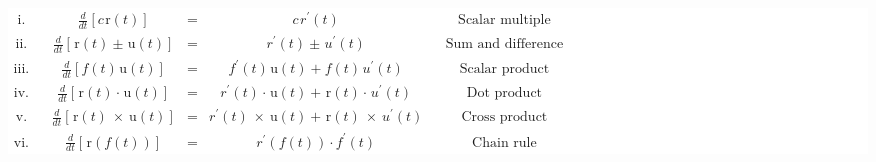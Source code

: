 <math xmlns="http://www.w3.org/1998/Math/MathML"><mrow><mtable> <mtr><mtd columnalign="left"><mtext>i.</mtext></mtd><mtd /><mtd columnalign="right"><mfrac><mi>d</mi><mrow><mi>d</mi><mi>t</mi></mrow></mfrac><mrow><mo>[</mo><mrow><mi>c</mi><mspace width="0.1em" /><mstyle mathvariant="bold" mathsize="normal"><mtext>r</mtext></mstyle><mrow><mo>(</mo><mi>t</mi><mo>)</mo></mrow></mrow><mo>]</mo></mrow></mtd><mtd columnalign="left"><mo>=</mo></mtd><mtd columnalign="left"><mi>c</mi><mspace width="0.1em" /><mstyle mathvariant="bold" mathsize="normal"><msup><mi>r</mi><mo>′</mo></msup></mstyle><mrow><mo>(</mo><mi>t</mi><mo>)</mo></mrow></mtd><mtd /><mtd columnalign="left"><mtext>Scalar multiple</mtext></mtd></mtr> <mtr><mtd columnalign="left"><mtext>ii.</mtext></mtd><mtd /><mtd columnalign="right"><mfrac><mi>d</mi><mrow><mi>d</mi><mi>t</mi></mrow></mfrac><mrow><mo>[</mo><mrow><mspace width="0.1em" /><mstyle mathvariant="bold" mathsize="normal"><mtext>r</mtext></mstyle><mrow><mo>(</mo><mi>t</mi><mo>)</mo></mrow><mo>±</mo><mspace width="0.1em" /><mstyle mathvariant="bold" mathsize="normal"><mtext>u</mtext></mstyle><mrow><mo>(</mo><mi>t</mi><mo>)</mo></mrow></mrow><mo>]</mo></mrow></mtd><mtd columnalign="left"><mo>=</mo></mtd><mtd columnalign="left"><mstyle mathvariant="bold" mathsize="normal"><msup><mi>r</mi><mo>′</mo></msup></mstyle><mrow><mo>(</mo><mi>t</mi><mo>)</mo></mrow><mo>±</mo><mspace width="0.1em" /><mstyle mathvariant="bold" mathsize="normal"><msup><mi>u</mi><mo>′</mo></msup></mstyle><mrow><mo>(</mo><mi>t</mi><mo>)</mo></mrow></mtd><mtd /><mtd columnalign="left"><mtext>Sum and difference</mtext></mtd></mtr> <mtr><mtd columnalign="left"><mtext>iii.</mtext></mtd><mtd /><mtd columnalign="right"><mfrac><mi>d</mi><mrow><mi>d</mi><mi>t</mi></mrow></mfrac><mrow><mo>[</mo><mrow><mi>f</mi><mrow><mo>(</mo><mi>t</mi><mo>)</mo></mrow><mspace width="0.1em" /><mstyle mathvariant="bold" mathsize="normal"><mtext>u</mtext></mstyle><mrow><mo>(</mo><mi>t</mi><mo>)</mo></mrow></mrow><mo>]</mo></mrow></mtd><mtd columnalign="left"><mo>=</mo></mtd><mtd columnalign="left"><msup><mi>f</mi><mo>′</mo></msup><mrow><mo>(</mo><mi>t</mi><mo>)</mo></mrow><mspace width="0.1em" /><mstyle mathvariant="bold" mathsize="normal"><mtext>u</mtext></mstyle><mrow><mo>(</mo><mi>t</mi><mo>)</mo></mrow><mo>+</mo><mi>f</mi><mrow><mo>(</mo><mi>t</mi><mo>)</mo></mrow><mspace width="0.1em" /><mstyle mathvariant="bold" mathsize="normal"><msup><mi>u</mi><mo>′</mo></msup></mstyle><mrow><mo>(</mo><mi>t</mi><mo>)</mo></mrow></mtd><mtd /><mtd columnalign="left"><mtext>Scalar product</mtext></mtd></mtr> <mtr><mtd columnalign="left"><mtext>iv.</mtext></mtd><mtd /><mtd columnalign="right"><mfrac><mi>d</mi><mrow><mi>d</mi><mi>t</mi></mrow></mfrac><mrow><mo>[</mo><mrow><mspace width="0.1em" /><mstyle mathvariant="bold" mathsize="normal"><mtext>r</mtext></mstyle><mrow><mo>(</mo><mi>t</mi><mo>)</mo></mrow><mo>·</mo><mspace width="0.1em" /><mstyle mathvariant="bold" mathsize="normal"><mtext>u</mtext></mstyle><mrow><mo>(</mo><mi>t</mi><mo>)</mo></mrow></mrow><mo>]</mo></mrow></mtd><mtd columnalign="left"><mo>=</mo></mtd><mtd columnalign="left"><mstyle mathvariant="bold" mathsize="normal"><msup><mi>r</mi><mo>′</mo></msup></mstyle><mrow><mo>(</mo><mi>t</mi><mo>)</mo></mrow><mo>·</mo><mspace width="0.1em" /><mstyle mathvariant="bold" mathsize="normal"><mtext>u</mtext></mstyle><mrow><mo>(</mo><mi>t</mi><mo>)</mo></mrow><mo>+</mo><mspace width="0.1em" /><mstyle mathvariant="bold" mathsize="normal"><mtext>r</mtext></mstyle><mrow><mo>(</mo><mi>t</mi><mo>)</mo></mrow><mo>·</mo><mspace width="0.1em" /><mstyle mathvariant="bold" mathsize="normal"><msup><mi>u</mi><mo>′</mo></msup></mstyle><mrow><mo>(</mo><mi>t</mi><mo>)</mo></mrow></mtd><mtd /><mtd columnalign="left"><mtext>Dot product</mtext></mtd></mtr> <mtr><mtd columnalign="left"><mtext>v.</mtext></mtd><mtd /><mtd columnalign="right"><mfrac><mi>d</mi><mrow><mi>d</mi><mi>t</mi></mrow></mfrac><mrow><mo>[</mo><mrow><mspace width="0.1em" /><mstyle mathvariant="bold" mathsize="normal"><mtext>r</mtext></mstyle><mrow><mo>(</mo><mi>t</mi><mo>)</mo></mrow><mspace width="0.2em" /><mo>×</mo><mspace width="0.2em" /><mstyle mathvariant="bold" mathsize="normal"><mtext>u</mtext></mstyle><mrow><mo>(</mo><mi>t</mi><mo>)</mo></mrow></mrow><mo>]</mo></mrow></mtd><mtd columnalign="left"><mo>=</mo></mtd><mtd columnalign="left"><mstyle mathvariant="bold" mathsize="normal"><msup><mi>r</mi><mo>′</mo></msup></mstyle><mrow><mo>(</mo><mi>t</mi><mo>)</mo></mrow><mspace width="0.2em" /><mo>×</mo><mspace width="0.2em" /><mstyle mathvariant="bold" mathsize="normal"><mtext>u</mtext></mstyle><mrow><mo>(</mo><mi>t</mi><mo>)</mo></mrow><mo>+</mo><mspace width="0.1em" /><mstyle mathvariant="bold" mathsize="normal"><mtext>r</mtext></mstyle><mrow><mo>(</mo><mi>t</mi><mo>)</mo></mrow><mspace width="0.2em" /><mo>×</mo><mspace width="0.2em" /><mstyle mathvariant="bold" mathsize="normal"><msup><mi>u</mi><mo>′</mo></msup></mstyle><mrow><mo>(</mo><mi>t</mi><mo>)</mo></mrow></mtd><mtd /><mtd columnalign="left"><mtext>Cross product</mtext></mtd></mtr> <mtr><mtd columnalign="left"><mtext>vi.</mtext></mtd><mtd /><mtd columnalign="right"><mfrac><mi>d</mi><mrow><mi>d</mi><mi>t</mi></mrow></mfrac><mrow><mo>[</mo><mrow><mspace width="0.1em" /><mstyle mathvariant="bold" mathsize="normal"><mtext>r</mtext></mstyle><mrow><mo>(</mo><mrow><mi>f</mi><mrow><mo>(</mo><mi>t</mi><mo>)</mo></mrow></mrow><mo>)</mo></mrow></mrow><mo>]</mo></mrow></mtd><mtd columnalign="left"><mo>=</mo></mtd><mtd columnalign="left"><mstyle mathvariant="bold" mathsize="normal"><msup><mi>r</mi><mo>′</mo></msup></mstyle><mrow><mo>(</mo><mrow><mi>f</mi><mrow><mo>(</mo><mi>t</mi><mo>)</mo></mrow></mrow><mo>)</mo></mrow><mo>·</mo><msup><mi>f</mi><mo>′</mo></msup><mrow><mo>(</mo><mi>t</mi><mo>)</mo></mrow></mtd><mtd /><mtd columnalign="left"><mtext>Chain rule</mtext></mtd></mtr>